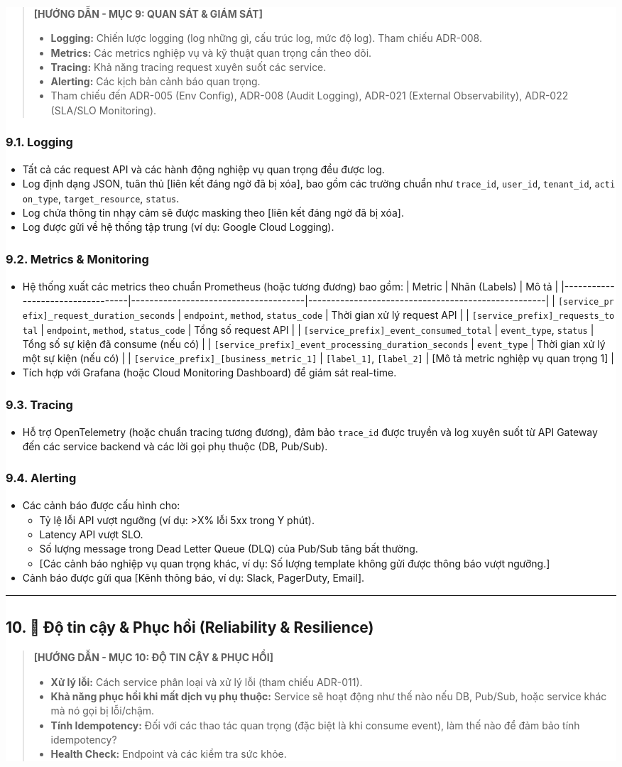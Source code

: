 > **[HƯỚNG DẪN - MỤC 9: QUAN SÁT & GIÁM SÁT]**
>
>   - **Logging:** Chiến lược logging (log những gì, cấu trúc log, mức độ log). Tham chiếu ADR-008.
>   - **Metrics:** Các metrics nghiệp vụ và kỹ thuật quan trọng cần theo dõi.
>   - **Tracing:** Khả năng tracing request xuyên suốt các service.
>   - **Alerting:** Các kịch bản cảnh báo quan trọng.
>   - Tham chiếu đến ADR-005 (Env Config), ADR-008 (Audit Logging), ADR-021 (External Observability), ADR-022 (SLA/SLO Monitoring).

### 9.1. Logging

  - Tất cả các request API và các hành động nghiệp vụ quan trọng đều được log.
  - Log định dạng JSON, tuân thủ [liên kết đáng ngờ đã bị xóa], bao gồm các trường chuẩn như `trace_id`, `user_id`, `tenant_id`, `action_type`, `target_resource`, `status`.
  - Log chứa thông tin nhạy cảm sẽ được masking theo [liên kết đáng ngờ đã bị xóa].
  - Log được gửi về hệ thống tập trung (ví dụ: Google Cloud Logging).

### 9.2. Metrics & Monitoring

  - Hệ thống xuất các metrics theo chuẩn Prometheus (hoặc tương đương) bao gồm:
    | Metric                          | Nhãn (Labels)                        | Mô tả                                              |
    |----------------------------------|--------------------------------------|----------------------------------------------------|
    | `[service_prefix]_request_duration_seconds` | `endpoint`, `method`, `status_code`  | Thời gian xử lý request API                       |
    | `[service_prefix]_requests_total`           | `endpoint`, `method`, `status_code`  | Tổng số request API                               |
    | `[service_prefix]_event_consumed_total`     | `event_type`, `status`             | Tổng số sự kiện đã consume (nếu có)              |
    | `[service_prefix]_event_processing_duration_seconds` | `event_type`                       | Thời gian xử lý một sự kiện (nếu có)             |
    | `[service_prefix]_[business_metric_1]`      | `[label_1]`, `[label_2]`             | [Mô tả metric nghiệp vụ quan trọng 1]            |
  - Tích hợp với Grafana (hoặc Cloud Monitoring Dashboard) để giám sát real-time.

### 9.3. Tracing

  - Hỗ trợ OpenTelemetry (hoặc chuẩn tracing tương đương), đảm bảo `trace_id` được truyền và log xuyên suốt từ API Gateway đến các service backend và các lời gọi phụ thuộc (DB, Pub/Sub).

### 9.4. Alerting

  - Các cảnh báo được cấu hình cho:
      - Tỷ lệ lỗi API vượt ngưỡng (ví dụ: \>X% lỗi 5xx trong Y phút).
      - Latency API vượt SLO.
      - Số lượng message trong Dead Letter Queue (DLQ) của Pub/Sub tăng bất thường.
      - [Các cảnh báo nghiệp vụ quan trọng khác, ví dụ: Số lượng template không gửi được thông báo vượt ngưỡng.]
  - Cảnh báo được gửi qua [Kênh thông báo, ví dụ: Slack, PagerDuty, Email].

-----

## 10\. 🚀 Độ tin cậy & Phục hồi (Reliability & Resilience)

> **[HƯỚNG DẪN - MỤC 10: ĐỘ TIN CẬY & PHỤC HỒI]**
>
>   - **Xử lý lỗi:** Cách service phân loại và xử lý lỗi (tham chiếu ADR-011).
>   - **Khả năng phục hồi khi mất dịch vụ phụ thuộc:** Service sẽ hoạt động như thế nào nếu DB, Pub/Sub, hoặc service khác mà nó gọi bị lỗi/chậm.
>   - **Tính Idempotency:** Đối với các thao tác quan trọng (đặc biệt là khi consume event), làm thế nào để đảm bảo tính idempotency?
>   - **Health Check:** Endpoint và các kiểm tra sức khỏe.
